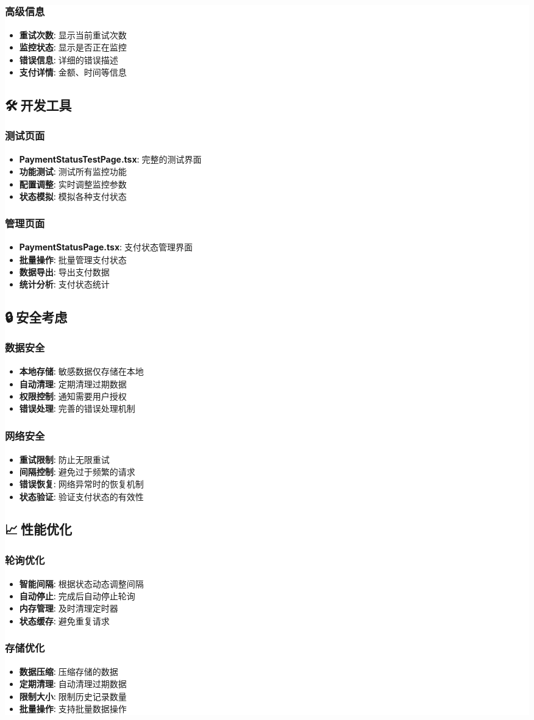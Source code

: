 ### 高级信息
- **重试次数**: 显示当前重试次数
- **监控状态**: 显示是否正在监控
- **错误信息**: 详细的错误描述
- **支付详情**: 金额、时间等信息

## 🛠️ 开发工具

### 测试页面
- **PaymentStatusTestPage.tsx**: 完整的测试界面
- **功能测试**: 测试所有监控功能
- **配置调整**: 实时调整监控参数
- **状态模拟**: 模拟各种支付状态

### 管理页面
- **PaymentStatusPage.tsx**: 支付状态管理界面
- **批量操作**: 批量管理支付状态
- **数据导出**: 导出支付数据
- **统计分析**: 支付状态统计

## 🔒 安全考虑

### 数据安全
- **本地存储**: 敏感数据仅存储在本地
- **自动清理**: 定期清理过期数据
- **权限控制**: 通知需要用户授权
- **错误处理**: 完善的错误处理机制

### 网络安全
- **重试限制**: 防止无限重试
- **间隔控制**: 避免过于频繁的请求
- **错误恢复**: 网络异常时的恢复机制
- **状态验证**: 验证支付状态的有效性

## 📈 性能优化

### 轮询优化
- **智能间隔**: 根据状态动态调整间隔
- **自动停止**: 完成后自动停止轮询
- **内存管理**: 及时清理定时器
- **状态缓存**: 避免重复请求

### 存储优化
- **数据压缩**: 压缩存储的数据
- **定期清理**: 自动清理过期数据
- **限制大小**: 限制历史记录数量
- **批量操作**: 支持批量数据操作
